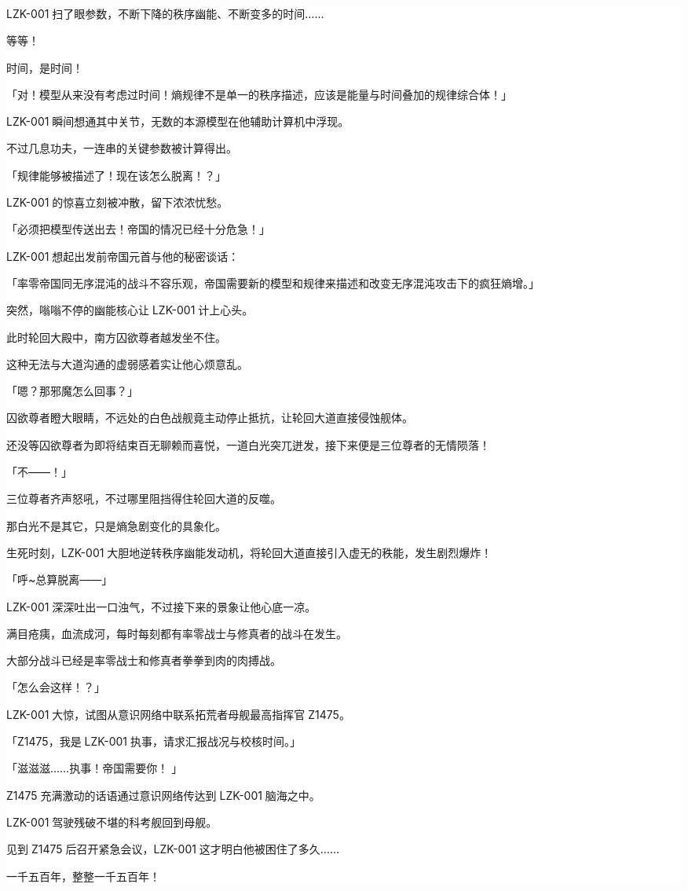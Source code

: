 LZK-001 扫了眼参数，不断下降的秩序幽能、不断变多的时间……

等等！

时间，是时间！

「对！模型从来没有考虑过时间！熵规律不是单一的秩序描述，应该是能量与时间叠加的规律综合体！」

LZK-001 瞬间想通其中关节，无数的本源模型在他辅助计算机中浮现。

不过几息功夫，一连串的关键参数被计算得出。

「规律能够被描述了！现在该怎么脱离！？」

LZK-001 的惊喜立刻被冲散，留下浓浓忧愁。

「必须把模型传送出去！帝国的情况已经十分危急！」

LZK-001 想起出发前帝国元首与他的秘密谈话：

「率零帝国同无序混沌的战斗不容乐观，帝国需要新的模型和规律来描述和改变无序混沌攻击下的疯狂熵增。」

突然，嗡嗡不停的幽能核心让 LZK-001 计上心头。

此时轮回大殿中，南方囚欲尊者越发坐不住。

这种无法与大道沟通的虚弱感着实让他心烦意乱。

「嗯？那邪魔怎么回事？」

囚欲尊者瞪大眼睛，不远处的白色战舰竟主动停止抵抗，让轮回大道直接侵蚀舰体。

还没等囚欲尊者为即将结束百无聊赖而喜悦，一道白光突兀迸发，接下来便是三位尊者的无情陨落！

「不——！」

三位尊者齐声怒吼，不过哪里阻挡得住轮回大道的反噬。

那白光不是其它，只是熵急剧变化的具象化。

生死时刻，LZK-001 大胆地逆转秩序幽能发动机，将轮回大道直接引入虚无的秩能，发生剧烈爆炸！

「呼~总算脱离——」

LZK-001 深深吐出一口浊气，不过接下来的景象让他心底一凉。

满目疮痍，血流成河，每时每刻都有率零战士与修真者的战斗在发生。

大部分战斗已经是率零战士和修真者拳拳到肉的肉搏战。

「怎么会这样！？」

LZK-001 大惊，试图从意识网络中联系拓荒者母舰最高指挥官 Z1475。

「Z1475，我是 LZK-001 执事，请求汇报战况与校核时间。」

「滋滋滋……执事！帝国需要你！ 」

Z1475 充满激动的话语通过意识网络传达到 LZK-001 脑海之中。

LZK-001 驾驶残破不堪的科考舰回到母舰。

见到 Z1475 后召开紧急会议，LZK-001 这才明白他被困住了多久……

一千五百年，整整一千五百年！
